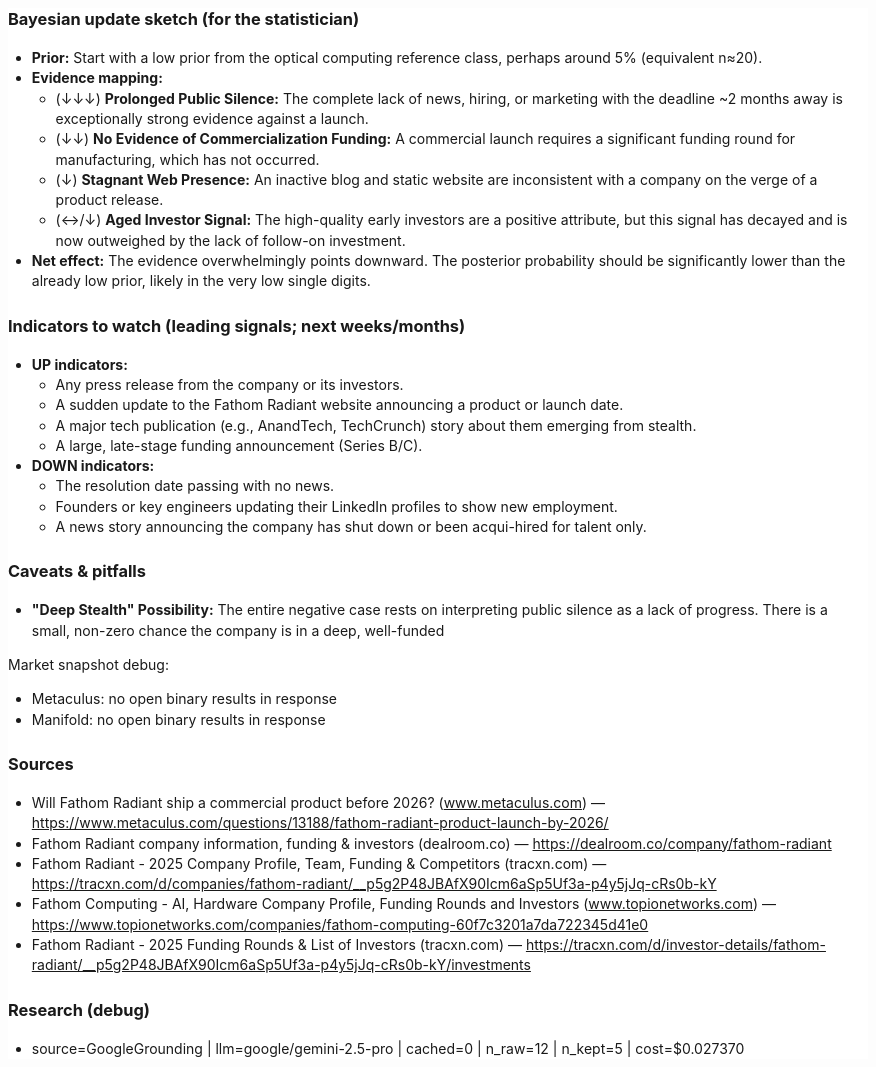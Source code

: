 ### Bayesian update sketch (for the statistician)
*   **Prior:** Start with a low prior from the optical computing reference class, perhaps around 5% (equivalent n≈20).
*   **Evidence mapping:**
    *   (↓↓↓) **Prolonged Public Silence:** The complete lack of news, hiring, or marketing with the deadline ~2 months away is exceptionally strong evidence against a launch.
    *   (↓↓) **No Evidence of Commercialization Funding:** A commercial launch requires a significant funding round for manufacturing, which has not occurred.
    *   (↓) **Stagnant Web Presence:** An inactive blog and static website are inconsistent with a company on the verge of a product release.
    *   (↔/↓) **Aged Investor Signal:** The high-quality early investors are a positive attribute, but this signal has decayed and is now outweighed by the lack of follow-on investment.
*   **Net effect:** The evidence overwhelmingly points downward. The posterior probability should be significantly lower than the already low prior, likely in the very low single digits.

### Indicators to watch (leading signals; next weeks/months)
*   **UP indicators:**
    *   Any press release from the company or its investors.
    *   A sudden update to the Fathom Radiant website announcing a product or launch date.
    *   A major tech publication (e.g., AnandTech, TechCrunch) story about them emerging from stealth.
    *   A large, late-stage funding announcement (Series B/C).
*   **DOWN indicators:**
    *   The resolution date passing with no news.
    *   Founders or key engineers updating their LinkedIn profiles to show new employment.
    *   A news story announcing the company has shut down or been acqui-hired for talent only.

### Caveats & pitfalls
*   **"Deep Stealth" Possibility:** The entire negative case rests on interpreting public silence as a lack of progress. There is a small, non-zero chance the company is in a deep, well-funded

Market snapshot debug:
- Metaculus: no open binary results in response
- Manifold: no open binary results in response

### Sources
- Will Fathom Radiant ship a commercial product before 2026? (www.metaculus.com) — https://www.metaculus.com/questions/13188/fathom-radiant-product-launch-by-2026/
- Fathom Radiant company information, funding & investors (dealroom.co) — https://dealroom.co/company/fathom-radiant
- Fathom Radiant - 2025 Company Profile, Team, Funding & Competitors (tracxn.com) — https://tracxn.com/d/companies/fathom-radiant/__p5g2P48JBAfX90Icm6aSp5Uf3a-p4y5jJq-cRs0b-kY
- Fathom Computing - AI, Hardware Company Profile, Funding Rounds and Investors (www.topionetworks.com) — https://www.topionetworks.com/companies/fathom-computing-60f7c3201a7da722345d41e0
- Fathom Radiant - 2025 Funding Rounds & List of Investors (tracxn.com) — https://tracxn.com/d/investor-details/fathom-radiant/__p5g2P48JBAfX90Icm6aSp5Uf3a-p4y5jJq-cRs0b-kY/investments

### Research (debug)

- source=GoogleGrounding | llm=google/gemini-2.5-pro | cached=0 | n_raw=12 | n_kept=5 | cost=$0.027370
